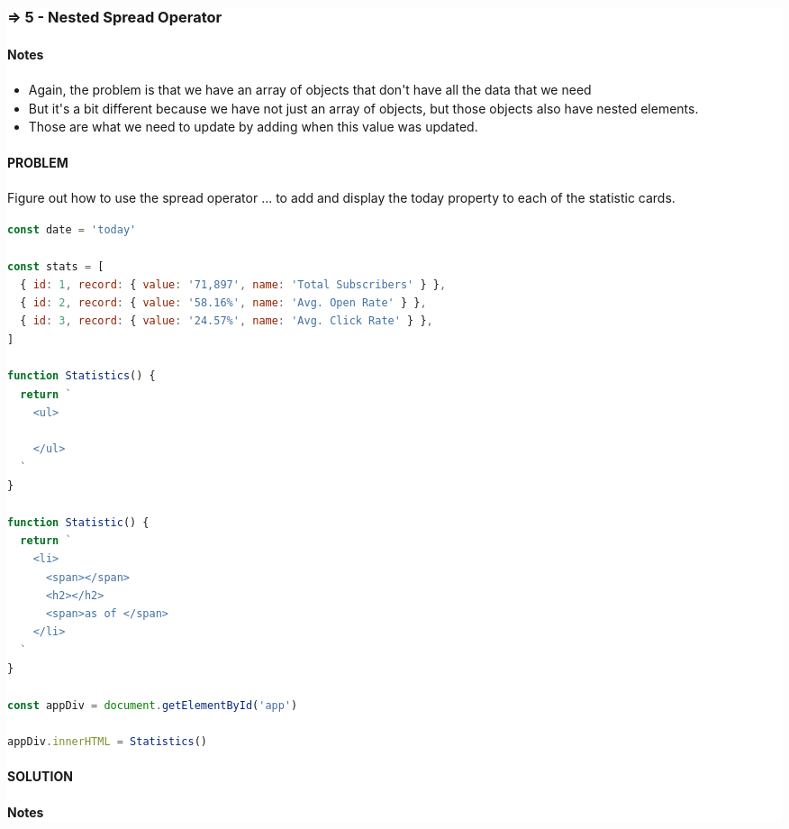 ### **=>** 5 - Nested Spread Operator

>

#### **Notes**

- Again, the problem is that we have an array of objects that don't have all the data that we need
- But it's a bit different because we have not just an array of objects, but those objects also have nested elements.
- Those are what we need to update by adding when this value was updated.

#### PROBLEM

Figure out how to use the spread operator ... to add and display the today property to each of the statistic cards.

```js
const date = 'today'

const stats = [
  { id: 1, record: { value: '71,897', name: 'Total Subscribers' } },
  { id: 2, record: { value: '58.16%', name: 'Avg. Open Rate' } },
  { id: 3, record: { value: '24.57%', name: 'Avg. Click Rate' } },
]

function Statistics() {
  return `
    <ul>
     
    </ul>
  `
}

function Statistic() {
  return `
    <li>
      <span></span>
      <h2></h2>
      <span>as of </span>
    </li>
  `
}

const appDiv = document.getElementById('app')

appDiv.innerHTML = Statistics()
```

#### SOLUTION

>

#### **Notes**
